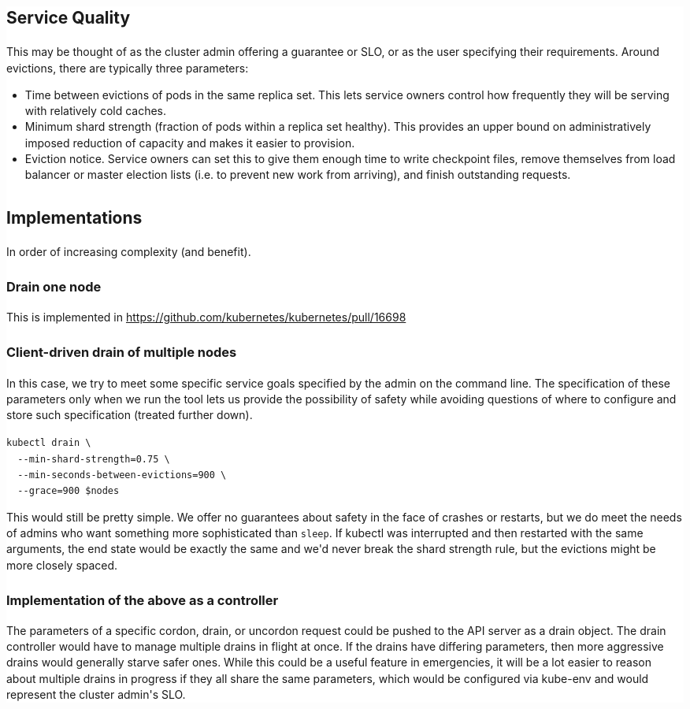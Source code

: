 ## Service Quality

This may be thought of as the cluster admin offering a guarantee or SLO, or as
the user specifying their requirements.  Around evictions, there are typically
three parameters:

- Time between evictions of pods in the same replica set.  This lets service
  owners control how frequently they will be serving with relatively cold
  caches.
- Minimum shard strength (fraction of pods within a replica set healthy).  This
  provides an upper bound on administratively imposed reduction of capacity and
  makes it easier to provision.
- Eviction notice.  Service owners can set this to give them enough time to
  write checkpoint files, remove themselves from load balancer or master
  election lists (i.e. to prevent new work from arriving), and finish
  outstanding requests.

## Implementations

In order of increasing complexity (and benefit).

### Drain one node

This is implemented in https://github.com/kubernetes/kubernetes/pull/16698

### Client-driven drain of multiple nodes

In this case, we try to meet some specific service goals specified by the admin
on the command line.  The specification of these parameters only when we run the
tool lets us provide the possibility of safety while avoiding questions of where
to configure and store such specification (treated further down).

```
kubectl drain \
  --min-shard-strength=0.75 \
  --min-seconds-between-evictions=900 \
  --grace=900 $nodes
```

This would still be pretty simple.  We offer no guarantees about safety in the
face of crashes or restarts, but we do meet the needs of admins who want
something more sophisticated than `sleep`.  If kubectl was interrupted and then
restarted with the same arguments, the end state would be exactly the same and
we'd never break the shard strength rule, but the evictions might be more
closely spaced.


### Implementation of the above as a controller

The parameters of a specific cordon, drain, or uncordon request could be pushed
to the API server as a drain object.  The drain controller would have to manage
multiple drains in flight at once.  If the drains have differing parameters,
then more aggressive drains would generally starve safer ones.  While this could
be a useful feature in emergencies, it will be a lot easier to reason about
multiple drains in progress if they all share the same parameters, which would
be configured via kube-env and would represent the cluster admin's SLO.
